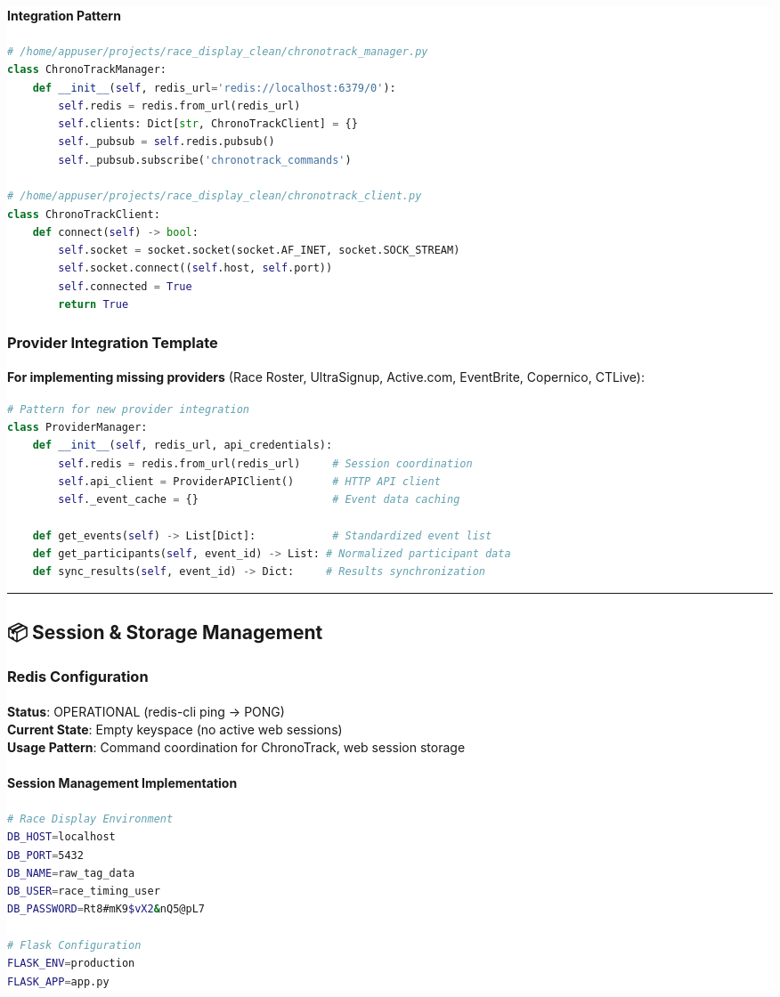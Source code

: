 #### **Integration Pattern**
```python
# /home/appuser/projects/race_display_clean/chronotrack_manager.py
class ChronoTrackManager:
    def __init__(self, redis_url='redis://localhost:6379/0'):
        self.redis = redis.from_url(redis_url)
        self.clients: Dict[str, ChronoTrackClient] = {}
        self._pubsub = self.redis.pubsub()
        self._pubsub.subscribe('chronotrack_commands')

# /home/appuser/projects/race_display_clean/chronotrack_client.py  
class ChronoTrackClient:
    def connect(self) -> bool:
        self.socket = socket.socket(socket.AF_INET, socket.SOCK_STREAM)
        self.socket.connect((self.host, self.port))
        self.connected = True
        return True
```

### **Provider Integration Template**
**For implementing missing providers** (Race Roster, UltraSignup, Active.com, EventBrite, Copernico, CTLive):

```python
# Pattern for new provider integration
class ProviderManager:
    def __init__(self, redis_url, api_credentials):
        self.redis = redis.from_url(redis_url)     # Session coordination
        self.api_client = ProviderAPIClient()      # HTTP API client
        self._event_cache = {}                     # Event data caching
    
    def get_events(self) -> List[Dict]:            # Standardized event list
    def get_participants(self, event_id) -> List: # Normalized participant data
    def sync_results(self, event_id) -> Dict:     # Results synchronization
```

---

## 📦 **Session & Storage Management**

### **Redis Configuration**
**Status**: OPERATIONAL (redis-cli ping → PONG)  
**Current State**: Empty keyspace (no active web sessions)  
**Usage Pattern**: Command coordination for ChronoTrack, web session storage

#### **Session Management Implementation**
```bash
# Race Display Environment
DB_HOST=localhost
DB_PORT=5432
DB_NAME=raw_tag_data
DB_USER=race_timing_user
DB_PASSWORD=Rt8#mK9$vX2&nQ5@pL7

# Flask Configuration  
FLASK_ENV=production
FLASK_APP=app.py
```
